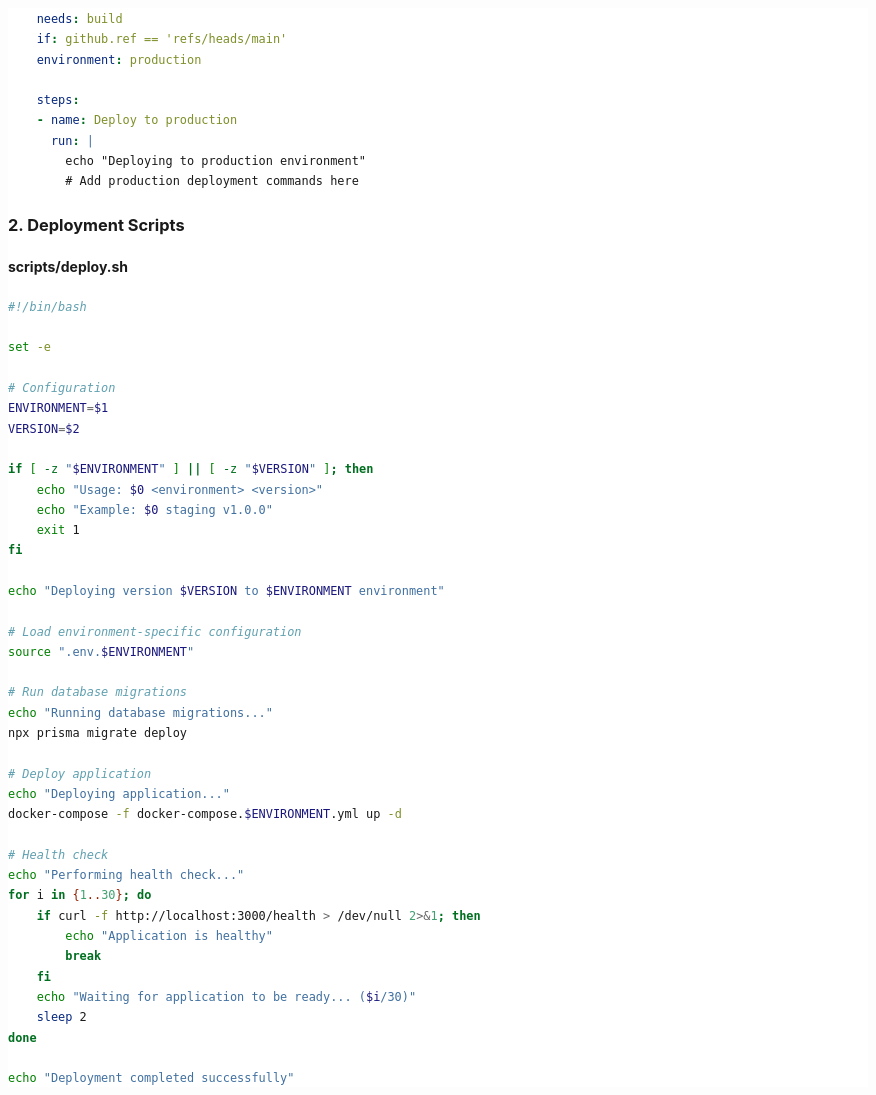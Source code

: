 ```yaml
    needs: build
    if: github.ref == 'refs/heads/main'
    environment: production
    
    steps:
    - name: Deploy to production
      run: |
        echo "Deploying to production environment"
        # Add production deployment commands here
```

### 2. Deployment Scripts

#### scripts/deploy.sh
```bash
#!/bin/bash

set -e

# Configuration
ENVIRONMENT=$1
VERSION=$2

if [ -z "$ENVIRONMENT" ] || [ -z "$VERSION" ]; then
    echo "Usage: $0 <environment> <version>"
    echo "Example: $0 staging v1.0.0"
    exit 1
fi

echo "Deploying version $VERSION to $ENVIRONMENT environment"

# Load environment-specific configuration
source ".env.$ENVIRONMENT"

# Run database migrations
echo "Running database migrations..."
npx prisma migrate deploy

# Deploy application
echo "Deploying application..."
docker-compose -f docker-compose.$ENVIRONMENT.yml up -d

# Health check
echo "Performing health check..."
for i in {1..30}; do
    if curl -f http://localhost:3000/health > /dev/null 2>&1; then
        echo "Application is healthy"
        break
    fi
    echo "Waiting for application to be ready... ($i/30)"
    sleep 2
done

echo "Deployment completed successfully"
```

